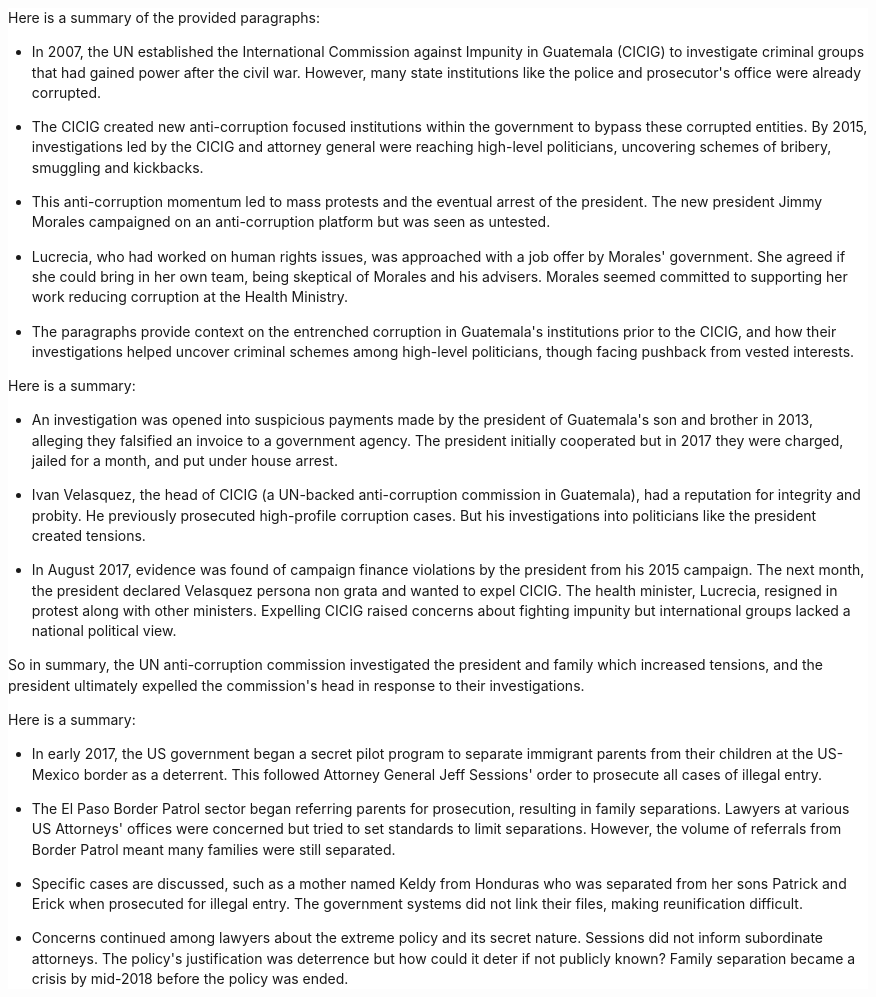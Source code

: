  Here is a summary of the provided paragraphs:

- In 2007, the UN established the International Commission against Impunity in Guatemala (CICIG) to investigate criminal groups that had gained power after the civil war. However, many state institutions like the police and prosecutor's office were already corrupted. 

- The CICIG created new anti-corruption focused institutions within the government to bypass these corrupted entities. By 2015, investigations led by the CICIG and attorney general were reaching high-level politicians, uncovering schemes of bribery, smuggling and kickbacks. 

- This anti-corruption momentum led to mass protests and the eventual arrest of the president. The new president Jimmy Morales campaigned on an anti-corruption platform but was seen as untested. 

- Lucrecia, who had worked on human rights issues, was approached with a job offer by Morales' government. She agreed if she could bring in her own team, being skeptical of Morales and his advisers. Morales seemed committed to supporting her work reducing corruption at the Health Ministry.

- The paragraphs provide context on the entrenched corruption in Guatemala's institutions prior to the CICIG, and how their investigations helped uncover criminal schemes among high-level politicians, though facing pushback from vested interests.

 Here is a summary:

- An investigation was opened into suspicious payments made by the president of Guatemala's son and brother in 2013, alleging they falsified an invoice to a government agency. The president initially cooperated but in 2017 they were charged, jailed for a month, and put under house arrest.

- Ivan Velasquez, the head of CICIG (a UN-backed anti-corruption commission in Guatemala), had a reputation for integrity and probity. He previously prosecuted high-profile corruption cases. But his investigations into politicians like the president created tensions. 

- In August 2017, evidence was found of campaign finance violations by the president from his 2015 campaign. The next month, the president declared Velasquez persona non grata and wanted to expel CICIG. The health minister, Lucrecia, resigned in protest along with other ministers. Expelling CICIG raised concerns about fighting impunity but international groups lacked a national political view.

So in summary, the UN anti-corruption commission investigated the president and family which increased tensions, and the president ultimately expelled the commission's head in response to their investigations.

 Here is a summary:

- In early 2017, the US government began a secret pilot program to separate immigrant parents from their children at the US-Mexico border as a deterrent. This followed Attorney General Jeff Sessions' order to prosecute all cases of illegal entry. 

- The El Paso Border Patrol sector began referring parents for prosecution, resulting in family separations. Lawyers at various US Attorneys' offices were concerned but tried to set standards to limit separations. However, the volume of referrals from Border Patrol meant many families were still separated.

- Specific cases are discussed, such as a mother named Keldy from Honduras who was separated from her sons Patrick and Erick when prosecuted for illegal entry. The government systems did not link their files, making reunification difficult.

- Concerns continued among lawyers about the extreme policy and its secret nature. Sessions did not inform subordinate attorneys. The policy's justification was deterrence but how could it deter if not publicly known? Family separation became a crisis by mid-2018 before the policy was ended.
